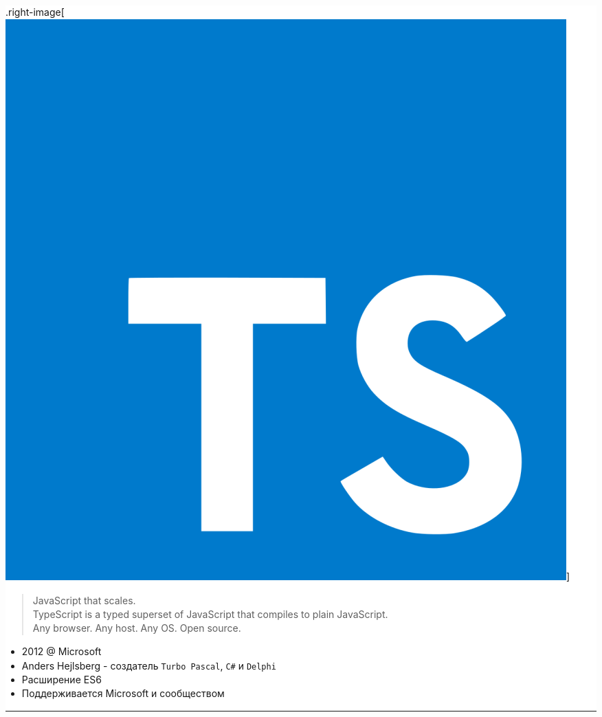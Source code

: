 .right-image[![ts](assets/ts.png)]

> JavaScript that scales.  
> TypeScript is a typed superset of JavaScript that compiles to plain JavaScript.  
> Any browser. Any host. Any OS. Open source.

- 2012 @ Microsoft
- Anders Hejlsberg - создатель `Turbo Pascal`, `С#` и `Delphi`
- Расширение ES6
- Поддерживается Microsoft и сообществом

---